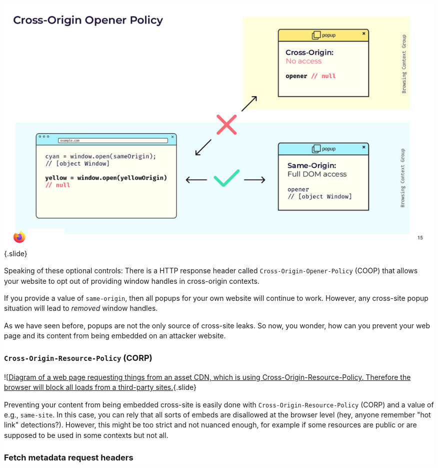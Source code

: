 ![The diagram from above, but with different effects due to Cross-Origin-Opener-Policy. Light blue window and two popups. The light blue popup gets full DOM access as before. The yellow (cross-origin) popup gets no window handle at all.](images/god24-xs-attacks/large-14.jpg){.slide}

Speaking of these optional controls: There is a HTTP response header
called `Cross-Origin-Opener-Policy` (COOP) that allows your website to
opt out of providing window handles in cross-origin contexts.

If you provide a value of `same-origin`, then all popups for your own
website will continue to work. However, any cross-site popup situation
will lead to *removed* window handles.

As we have seen before, popups are not the only source of cross-site
leaks. So now, you wonder, how can you prevent your web page and its
content from being embedded on an attacker website.

### `Cross-Origin-Resource-Policy` (CORP)

![[Diagram of a web page requesting things from an asset CDN, which is using Cross-Origin-Resource-Policy. Therefore the browser will block all loads from a third-party sites.](images/god24-xs-attacks/large-17.jpg){.slide}

Preventing your content from being embedded cross-site is easily done
with `Cross-Origin-Resource-Policy` (CORP) and a value of
e.g., `same-site`. In this case, you can rely that all sorts of embeds
are disallowed at the browser level (hey, anyone remember "hot link"
detections?). However, this might be too strict and not nuanced enough,
for example if some resources are public or are supposed to be used in some
contexts but not all.

### Fetch metadata request headers
